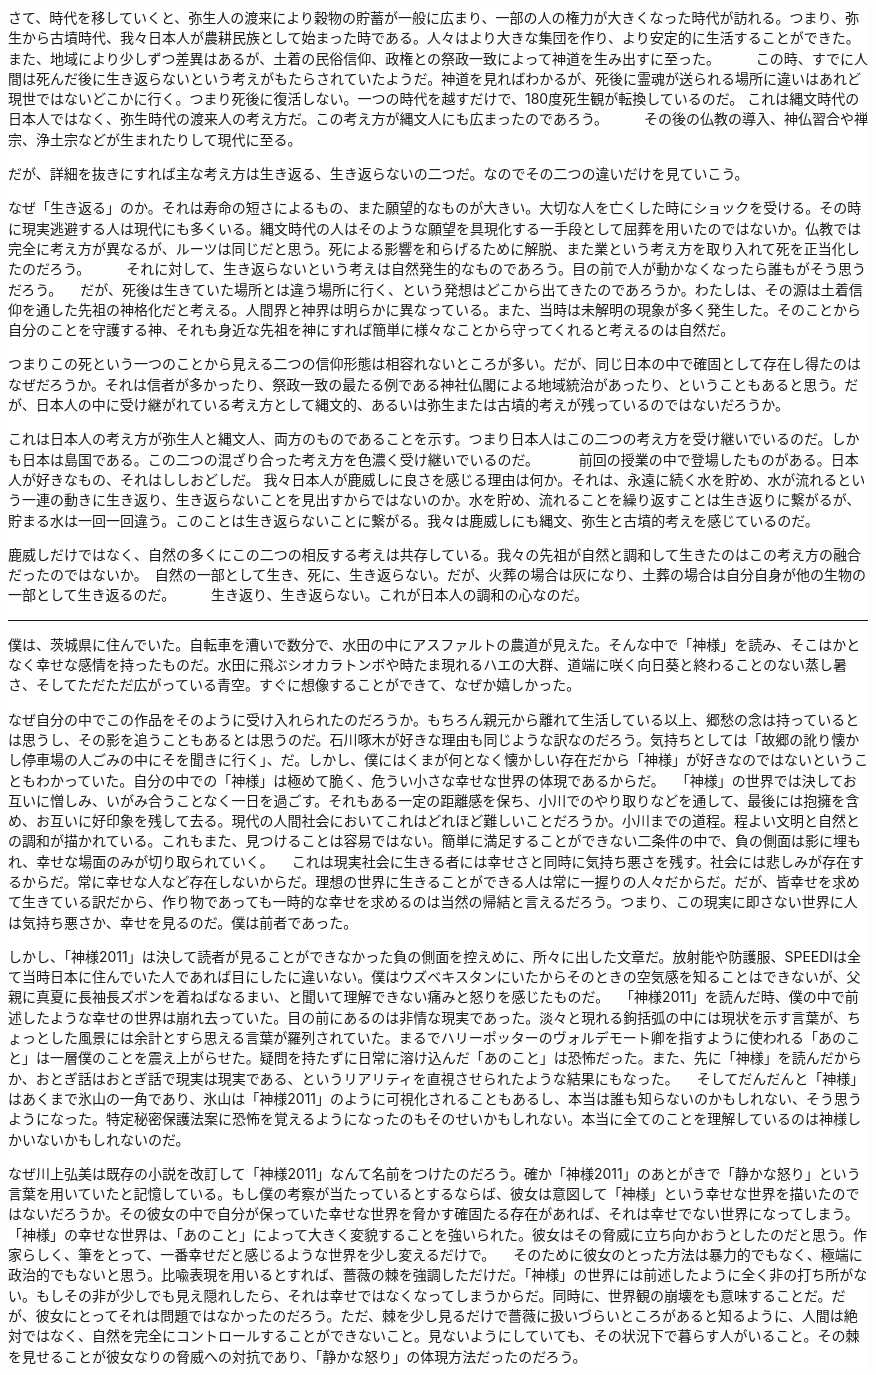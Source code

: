 さて、時代を移していくと、弥生人の渡来により穀物の貯蓄が一般に広まり、一部の人の権力が大きくなった時代が訪れる。つまり、弥生から古墳時代、我々日本人が農耕民族として始まった時である。人々はより大きな集団を作り、より安定的に生活することができた。また、地域により少しずつ差異はあるが、土着の民俗信仰、政権との祭政一致によって神道を生み出すに至った。
　
　この時、すでに人間は死んだ後に生き返らないという考えがもたらされていたようだ。神道を見ればわかるが、死後に霊魂が送られる場所に違いはあれど現世ではないどこかに行く。つまり死後に復活しない。一つの時代を越すだけで、180度死生観が転換しているのだ。
これは縄文時代の日本人ではなく、弥生時代の渡来人の考え方だ。この考え方が縄文人にも広まったのであろう。
　
　その後の仏教の導入、神仏習合や禅宗、浄土宗などが生まれたりして現代に至る。

だが、詳細を抜きにすれば主な考え方は生き返る、生き返らないの二つだ。なのでその二つの違いだけを見ていこう。

なぜ「生き返る」のか。それは寿命の短さによるもの、また願望的なものが大きい。大切な人を亡くした時にショックを受ける。その時に現実逃避する人は現代にも多くいる。縄文時代の人はそのような願望を具現化する一手段として屈葬を用いたのではないか。仏教では完全に考え方が異なるが、ルーツは同じだと思う。死による影響を和らげるために解脱、また業という考え方を取り入れて死を正当化したのだろう。
　
　それに対して、生き返らないという考えは自然発生的なものであろう。目の前で人が動かなくなったら誰もがそう思うだろう。
　だが、死後は生きていた場所とは違う場所に行く、という発想はどこから出てきたのであろうか。わたしは、その源は土着信仰を通した先祖の神格化だと考える。人間界と神界は明らかに異なっている。また、当時は未解明の現象が多く発生した。そのことから自分のことを守護する神、それも身近な先祖を神にすれば簡単に様々なことから守ってくれると考えるのは自然だ。

つまりこの死という一つのことから見える二つの信仰形態は相容れないところが多い。だが、同じ日本の中で確固として存在し得たのはなぜだろうか。それは信者が多かったり、祭政一致の最たる例である神社仏閣による地域統治があったり、ということもあると思う。だが、日本人の中に受け継がれている考え方として縄文的、あるいは弥生または古墳的考えが残っているのではないだろうか。

これは日本人の考え方が弥生人と縄文人、両方のものであることを示す。つまり日本人はこの二つの考え方を受け継いでいるのだ。しかも日本は島国である。この二つの混ざり合った考え方を色濃く受け継いでいるのだ。
　
　
前回の授業の中で登場したものがある。日本人が好きなもの、それはししおどしだ。
我々日本人が鹿威しに良さを感じる理由は何か。それは、永遠に続く水を貯め、水が流れるという一連の動きに生き返り、生き返らないことを見出すからではないのか。水を貯め、流れることを繰り返すことは生き返りに繋がるが、貯まる水は一回一回違う。このことは生き返らないことに繋がる。我々は鹿威しにも縄文、弥生と古墳的考えを感じているのだ。

鹿威しだけではなく、自然の多くにこの二つの相反する考えは共存している。我々の先祖が自然と調和して生きたのはこの考え方の融合だったのではないか。　自然の一部として生き、死に、生き返らない。だが、火葬の場合は灰になり、土葬の場合は自分自身が他の生物の一部として生き返るのだ。
　
　生き返り、生き返らない。これが日本人の調和の心なのだ。

--- 

僕は、茨城県に住んでいた。自転車を漕いで数分で、水田の中にアスファルトの農道が見えた。そんな中で「神様」を読み、そこはかとなく幸せな感情を持ったものだ。水田に飛ぶシオカラトンボや時たま現れるハエの大群、道端に咲く向日葵と終わることのない蒸し暑さ、そしてただただ広がっている青空。すぐに想像することができて、なぜか嬉しかった。

なぜ自分の中でこの作品をそのように受け入れられたのだろうか。もちろん親元から離れて生活している以上、郷愁の念は持っているとは思うし、その影を追うこともあるとは思うのだ。石川啄木が好きな理由も同じような訳なのだろう。気持ちとしては「故郷の訛り懐かし停車場の人ごみの中にそを聞きに行く」、だ。しかし、僕にはくまが何となく懐かしい存在だから「神様」が好きなのではないということもわかっていた。自分の中での「神様」は極めて脆く、危うい小さな幸せな世界の体現であるからだ。
　「神様」の世界では決してお互いに憎しみ、いがみ合うことなく一日を過ごす。それもある一定の距離感を保ち、小川でのやり取りなどを通して、最後には抱擁を含め、お互いに好印象を残して去る。現代の人間社会においてこれはどれほど難しいことだろうか。小川までの道程。程よい文明と自然との調和が描かれている。これもまた、見つけることは容易ではない。簡単に満足することができない二条件の中で、負の側面は影に埋もれ、幸せな場面のみが切り取られていく。
　これは現実社会に生きる者には幸せさと同時に気持ち悪さを残す。社会には悲しみが存在するからだ。常に幸せな人など存在しないからだ。理想の世界に生きることができる人は常に一握りの人々だからだ。だが、皆幸せを求めて生きている訳だから、作り物であっても一時的な幸せを求めるのは当然の帰結と言えるだろう。つまり、この現実に即さない世界に人は気持ち悪さか、幸せを見るのだ。僕は前者であった。

しかし、「神様2011」は決して読者が見ることができなかった負の側面を控えめに、所々に出した文章だ。放射能や防護服、SPEEDIは全て当時日本に住んでいた人であれば目にしたに違いない。僕はウズベキスタンにいたからそのときの空気感を知ることはできないが、父親に真夏に長袖長ズボンを着ねばなるまい、と聞いて理解できない痛みと怒りを感じたものだ。
　「神様2011」を読んだ時、僕の中で前述したような幸せの世界は崩れ去っていた。目の前にあるのは非情な現実であった。淡々と現れる鉤括弧の中には現状を示す言葉が、ちょっとした風景には余計とすら思える言葉が羅列されていた。まるでハリーポッターのヴォルデモート卿を指すように使われる「あのこと」は一層僕のことを震え上がらせた。疑問を持たずに日常に溶け込んだ「あのこと」は恐怖だった。また、先に「神様」を読んだからか、おとぎ話はおとぎ話で現実は現実である、というリアリティを直視させられたような結果にもなった。
　そしてだんだんと「神様」はあくまで氷山の一角であり、氷山は「神様2011」のように可視化されることもあるし、本当は誰も知らないのかもしれない、そう思うようになった。特定秘密保護法案に恐怖を覚えるようになったのもそのせいかもしれない。本当に全てのことを理解しているのは神様しかいないかもしれないのだ。

なぜ川上弘美は既存の小説を改訂して「神様2011」なんて名前をつけたのだろう。確か「神様2011」のあとがきで「静かな怒り」という言葉を用いていたと記憶している。もし僕の考察が当たっているとするならば、彼女は意図して「神様」という幸せな世界を描いたのではないだろうか。その彼女の中で自分が保っていた幸せな世界を脅かす確固たる存在があれば、それは幸せでない世界になってしまう。「神様」の幸せな世界は、「あのこと」によって大きく変貌することを強いられた。彼女はその脅威に立ち向かおうとしたのだと思う。作家らしく、筆をとって、一番幸せだと感じるような世界を少し変えるだけで。
　そのために彼女のとった方法は暴力的でもなく、極端に政治的でもないと思う。比喩表現を用いるとすれば、薔薇の棘を強調しただけだ。「神様」の世界には前述したように全く非の打ち所がない。もしその非が少しでも見え隠れしたら、それは幸せではなくなってしまうからだ。同時に、世界観の崩壊をも意味することだ。だが、彼女にとってそれは問題ではなかったのだろう。ただ、棘を少し見るだけで薔薇に扱いづらいところがあると知るように、人間は絶対ではなく、自然を完全にコントロールすることができないこと。見ないようにしていても、その状況下で暮らす人がいること。その棘を見せることが彼女なりの脅威への対抗であり、「静かな怒り」の体現方法だったのだろう。
